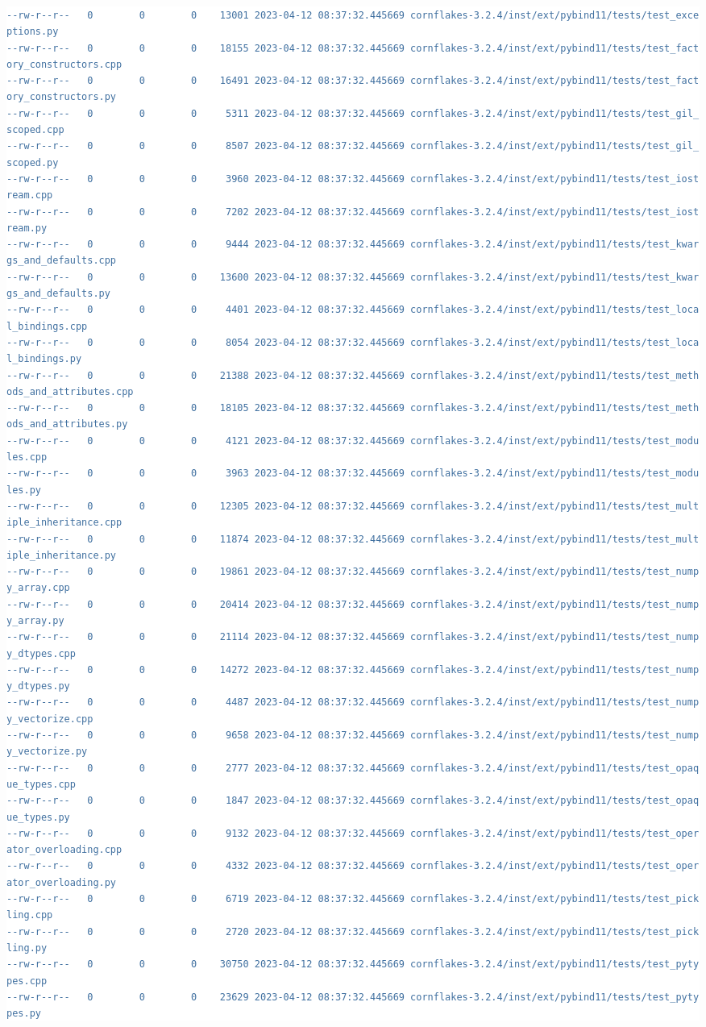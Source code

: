 ```diff
--rw-r--r--   0        0        0    13001 2023-04-12 08:37:32.445669 cornflakes-3.2.4/inst/ext/pybind11/tests/test_exceptions.py
--rw-r--r--   0        0        0    18155 2023-04-12 08:37:32.445669 cornflakes-3.2.4/inst/ext/pybind11/tests/test_factory_constructors.cpp
--rw-r--r--   0        0        0    16491 2023-04-12 08:37:32.445669 cornflakes-3.2.4/inst/ext/pybind11/tests/test_factory_constructors.py
--rw-r--r--   0        0        0     5311 2023-04-12 08:37:32.445669 cornflakes-3.2.4/inst/ext/pybind11/tests/test_gil_scoped.cpp
--rw-r--r--   0        0        0     8507 2023-04-12 08:37:32.445669 cornflakes-3.2.4/inst/ext/pybind11/tests/test_gil_scoped.py
--rw-r--r--   0        0        0     3960 2023-04-12 08:37:32.445669 cornflakes-3.2.4/inst/ext/pybind11/tests/test_iostream.cpp
--rw-r--r--   0        0        0     7202 2023-04-12 08:37:32.445669 cornflakes-3.2.4/inst/ext/pybind11/tests/test_iostream.py
--rw-r--r--   0        0        0     9444 2023-04-12 08:37:32.445669 cornflakes-3.2.4/inst/ext/pybind11/tests/test_kwargs_and_defaults.cpp
--rw-r--r--   0        0        0    13600 2023-04-12 08:37:32.445669 cornflakes-3.2.4/inst/ext/pybind11/tests/test_kwargs_and_defaults.py
--rw-r--r--   0        0        0     4401 2023-04-12 08:37:32.445669 cornflakes-3.2.4/inst/ext/pybind11/tests/test_local_bindings.cpp
--rw-r--r--   0        0        0     8054 2023-04-12 08:37:32.445669 cornflakes-3.2.4/inst/ext/pybind11/tests/test_local_bindings.py
--rw-r--r--   0        0        0    21388 2023-04-12 08:37:32.445669 cornflakes-3.2.4/inst/ext/pybind11/tests/test_methods_and_attributes.cpp
--rw-r--r--   0        0        0    18105 2023-04-12 08:37:32.445669 cornflakes-3.2.4/inst/ext/pybind11/tests/test_methods_and_attributes.py
--rw-r--r--   0        0        0     4121 2023-04-12 08:37:32.445669 cornflakes-3.2.4/inst/ext/pybind11/tests/test_modules.cpp
--rw-r--r--   0        0        0     3963 2023-04-12 08:37:32.445669 cornflakes-3.2.4/inst/ext/pybind11/tests/test_modules.py
--rw-r--r--   0        0        0    12305 2023-04-12 08:37:32.445669 cornflakes-3.2.4/inst/ext/pybind11/tests/test_multiple_inheritance.cpp
--rw-r--r--   0        0        0    11874 2023-04-12 08:37:32.445669 cornflakes-3.2.4/inst/ext/pybind11/tests/test_multiple_inheritance.py
--rw-r--r--   0        0        0    19861 2023-04-12 08:37:32.445669 cornflakes-3.2.4/inst/ext/pybind11/tests/test_numpy_array.cpp
--rw-r--r--   0        0        0    20414 2023-04-12 08:37:32.445669 cornflakes-3.2.4/inst/ext/pybind11/tests/test_numpy_array.py
--rw-r--r--   0        0        0    21114 2023-04-12 08:37:32.445669 cornflakes-3.2.4/inst/ext/pybind11/tests/test_numpy_dtypes.cpp
--rw-r--r--   0        0        0    14272 2023-04-12 08:37:32.445669 cornflakes-3.2.4/inst/ext/pybind11/tests/test_numpy_dtypes.py
--rw-r--r--   0        0        0     4487 2023-04-12 08:37:32.445669 cornflakes-3.2.4/inst/ext/pybind11/tests/test_numpy_vectorize.cpp
--rw-r--r--   0        0        0     9658 2023-04-12 08:37:32.445669 cornflakes-3.2.4/inst/ext/pybind11/tests/test_numpy_vectorize.py
--rw-r--r--   0        0        0     2777 2023-04-12 08:37:32.445669 cornflakes-3.2.4/inst/ext/pybind11/tests/test_opaque_types.cpp
--rw-r--r--   0        0        0     1847 2023-04-12 08:37:32.445669 cornflakes-3.2.4/inst/ext/pybind11/tests/test_opaque_types.py
--rw-r--r--   0        0        0     9132 2023-04-12 08:37:32.445669 cornflakes-3.2.4/inst/ext/pybind11/tests/test_operator_overloading.cpp
--rw-r--r--   0        0        0     4332 2023-04-12 08:37:32.445669 cornflakes-3.2.4/inst/ext/pybind11/tests/test_operator_overloading.py
--rw-r--r--   0        0        0     6719 2023-04-12 08:37:32.445669 cornflakes-3.2.4/inst/ext/pybind11/tests/test_pickling.cpp
--rw-r--r--   0        0        0     2720 2023-04-12 08:37:32.445669 cornflakes-3.2.4/inst/ext/pybind11/tests/test_pickling.py
--rw-r--r--   0        0        0    30750 2023-04-12 08:37:32.445669 cornflakes-3.2.4/inst/ext/pybind11/tests/test_pytypes.cpp
--rw-r--r--   0        0        0    23629 2023-04-12 08:37:32.445669 cornflakes-3.2.4/inst/ext/pybind11/tests/test_pytypes.py
```
